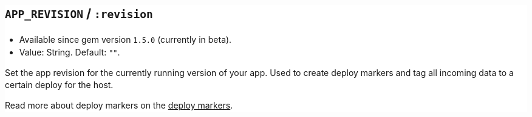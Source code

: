 ## `APP_REVISION` / `:revision`

- Available since gem version `1.5.0` (currently in beta).
- Value: String. Default: `""`.

Set the app revision for the currently running version of your app. Used to create deploy markers and tag all incoming data to a certain deploy for the host.

Read more about deploy markers on the [deploy markers](/application/markers/deploy-markers.html).
